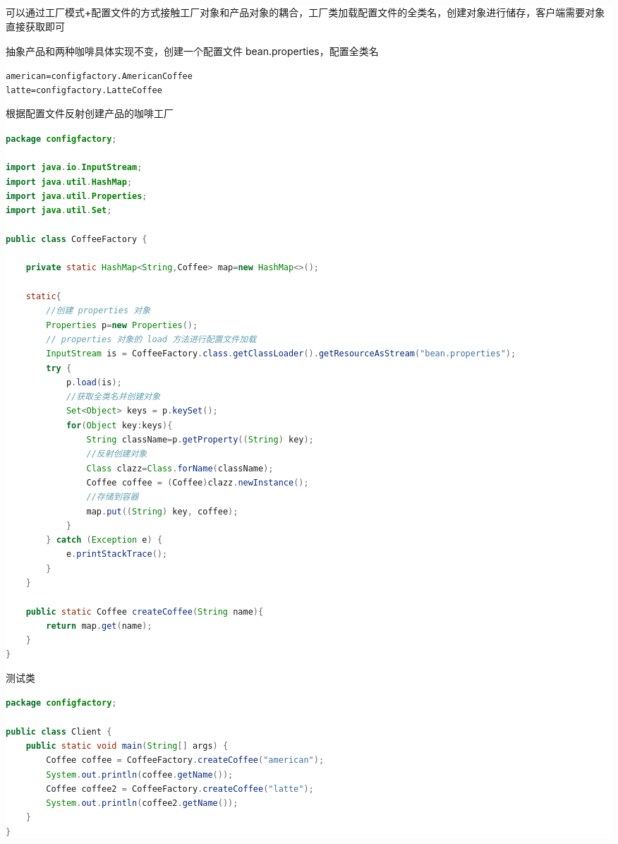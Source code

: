 可以通过工厂模式+配置文件的方式接触工厂对象和产品对象的耦合，工厂类加载配置文件的全类名，创建对象进行储存，客户端需要对象直接获取即可

抽象产品和两种咖啡具体实现不变，创建一个配置文件 bean.properties，配置全类名

~~~properties
american=configfactory.AmericanCoffee
latte=configfactory.LatteCoffee
~~~

根据配置文件反射创建产品的咖啡工厂
~~~java
package configfactory;

import java.io.InputStream;
import java.util.HashMap;
import java.util.Properties;
import java.util.Set;

public class CoffeeFactory {

    private static HashMap<String,Coffee> map=new HashMap<>();

    static{
        //创建 properties 对象
        Properties p=new Properties();
        // properties 对象的 load 方法进行配置文件加载
        InputStream is = CoffeeFactory.class.getClassLoader().getResourceAsStream("bean.properties");
        try {
            p.load(is);
            //获取全类名并创建对象
            Set<Object> keys = p.keySet();
            for(Object key:keys){
                String className=p.getProperty((String) key);
                //反射创建对象
                Class clazz=Class.forName(className);
                Coffee coffee = (Coffee)clazz.newInstance();
                //存储到容器
                map.put((String) key, coffee);
            }
        } catch (Exception e) {
            e.printStackTrace();
        }
    }

    public static Coffee createCoffee(String name){
        return map.get(name);
    }
}
~~~

测试类

~~~java
package configfactory;

public class Client {
    public static void main(String[] args) {
        Coffee coffee = CoffeeFactory.createCoffee("american");
        System.out.println(coffee.getName());
        Coffee coffee2 = CoffeeFactory.createCoffee("latte");
        System.out.println(coffee2.getName());
    }
}
~~~
